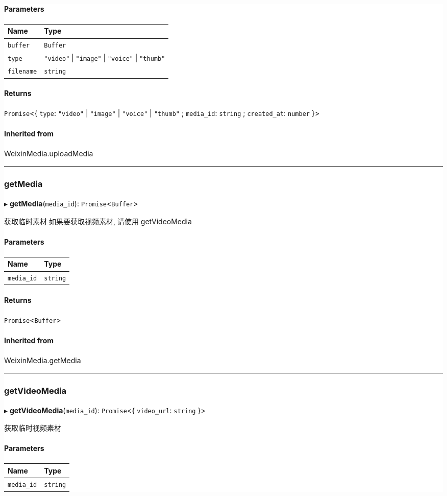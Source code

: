 #### Parameters

| Name | Type |
| :------ | :------ |
| `buffer` | `Buffer` |
| `type` | ``"video"`` \| ``"image"`` \| ``"voice"`` \| ``"thumb"`` |
| `filename` | `string` |

#### Returns

`Promise`<{ `type`: ``"video"`` \| ``"image"`` \| ``"voice"`` \| ``"thumb"`` ; `media_id`: `string` ; `created_at`: `number`  }\>

#### Inherited from

WeixinMedia.uploadMedia

___

### getMedia

▸ **getMedia**(`media_id`): `Promise`<`Buffer`\>

获取临时素材
如果要获取视频素材, 请使用 getVideoMedia

#### Parameters

| Name | Type |
| :------ | :------ |
| `media_id` | `string` |

#### Returns

`Promise`<`Buffer`\>

#### Inherited from

WeixinMedia.getMedia

___

### getVideoMedia

▸ **getVideoMedia**(`media_id`): `Promise`<{ `video_url`: `string`  }\>

获取临时视频素材

#### Parameters

| Name | Type |
| :------ | :------ |
| `media_id` | `string` |
